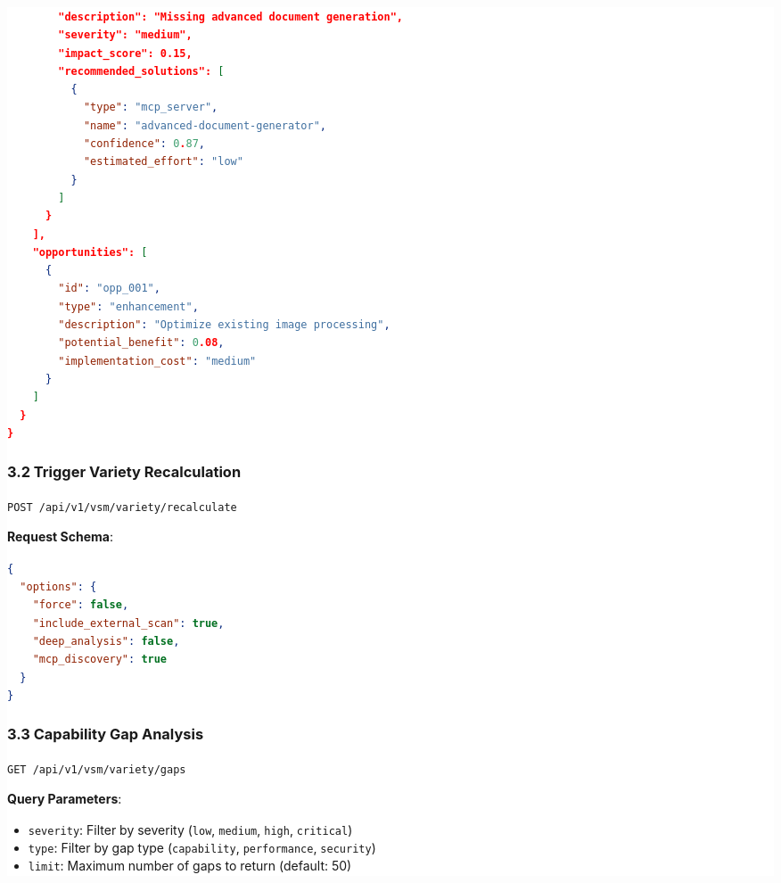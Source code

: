 ```json
        "description": "Missing advanced document generation",
        "severity": "medium",
        "impact_score": 0.15,
        "recommended_solutions": [
          {
            "type": "mcp_server",
            "name": "advanced-document-generator",
            "confidence": 0.87,
            "estimated_effort": "low"
          }
        ]
      }
    ],
    "opportunities": [
      {
        "id": "opp_001",
        "type": "enhancement",
        "description": "Optimize existing image processing",
        "potential_benefit": 0.08,
        "implementation_cost": "medium"
      }
    ]
  }
}
```

### 3.2 Trigger Variety Recalculation

```http
POST /api/v1/vsm/variety/recalculate
```

**Request Schema**:
```json
{
  "options": {
    "force": false,
    "include_external_scan": true,
    "deep_analysis": false,
    "mcp_discovery": true
  }
}
```

### 3.3 Capability Gap Analysis

```http
GET /api/v1/vsm/variety/gaps
```

**Query Parameters**:
- `severity`: Filter by severity (`low`, `medium`, `high`, `critical`)
- `type`: Filter by gap type (`capability`, `performance`, `security`)
- `limit`: Maximum number of gaps to return (default: 50)
